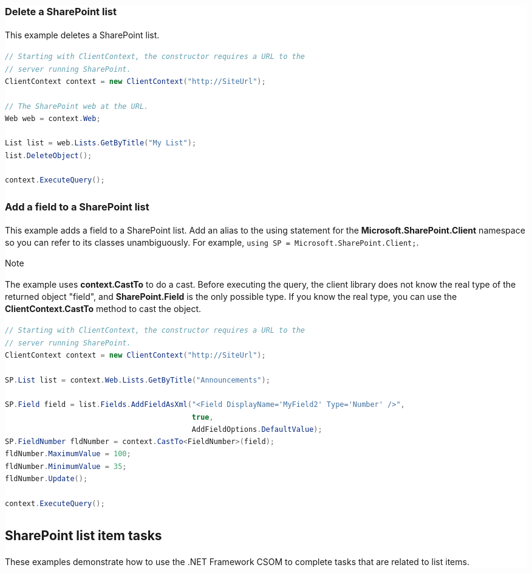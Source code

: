 ### Delete a SharePoint list

This example deletes a SharePoint list.

```csharp
// Starting with ClientContext, the constructor requires a URL to the
// server running SharePoint.
ClientContext context = new ClientContext("http://SiteUrl");

// The SharePoint web at the URL.
Web web = context.Web;

List list = web.Lists.GetByTitle("My List");
list.DeleteObject();

context.ExecuteQuery();
```

### Add a field to a SharePoint list

This example adds a field to a SharePoint list. Add an alias to the using statement for the **Microsoft.SharePoint.Client** namespace so you can refer to its classes unambiguously. For example, `using SP = Microsoft.SharePoint.Client;`.

> [!NOTE]
> The example uses **context.CastTo** to do a cast. Before executing the query, the client library does not know the real type of the returned object "field", and **SharePoint.Field** is the only possible type. If you know the real type, you can use the **ClientContext.CastTo<RealType>** method to cast the object.

```csharp
// Starting with ClientContext, the constructor requires a URL to the
// server running SharePoint.
ClientContext context = new ClientContext("http://SiteUrl");

SP.List list = context.Web.Lists.GetByTitle("Announcements");

SP.Field field = list.Fields.AddFieldAsXml("<Field DisplayName='MyField2' Type='Number' />",
                                           true,
                                           AddFieldOptions.DefaultValue);
SP.FieldNumber fldNumber = context.CastTo<FieldNumber>(field);
fldNumber.MaximumValue = 100;
fldNumber.MinimumValue = 35;
fldNumber.Update();

context.ExecuteQuery();
```

<a name="BasicOps_SPListItemTasks"> </a>

## SharePoint list item tasks

These examples demonstrate how to use the .NET Framework CSOM to complete tasks that are related to list items.
